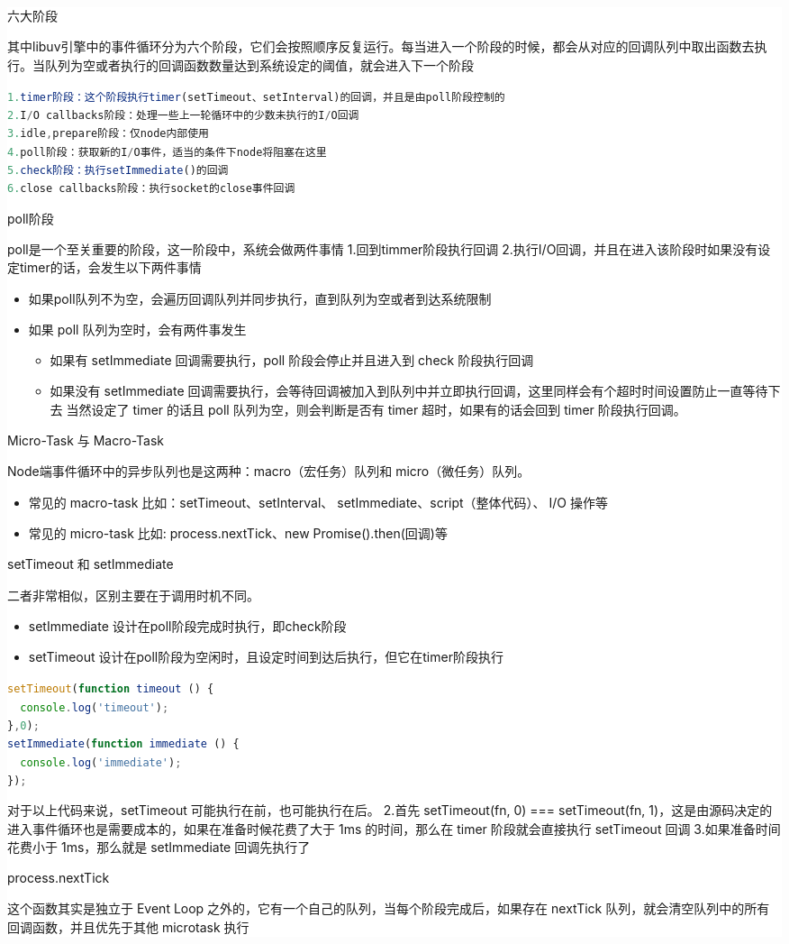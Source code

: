 
六大阶段

其中libuv引擎中的事件循环分为六个阶段，它们会按照顺序反复运行。每当进入一个阶段的时候，都会从对应的回调队列中取出函数去执行。当队列为空或者执行的回调函数数量达到系统设定的阈值，就会进入下一个阶段

```js
1.timer阶段：这个阶段执行timer(setTimeout、setInterval)的回调，并且是由poll阶段控制的
2.I/O callbacks阶段：处理一些上一轮循环中的少数未执行的I/O回调
3.idle,prepare阶段：仅node内部使用
4.poll阶段：获取新的I/O事件，适当的条件下node将阻塞在这里
5.check阶段：执行setImmediate()的回调
6.close callbacks阶段：执行socket的close事件回调

```

poll阶段

poll是一个至关重要的阶段，这一阶段中，系统会做两件事情 1.回到timmer阶段执行回调 2.执行I/O回调，并且在进入该阶段时如果没有设定timer的话，会发生以下两件事情

- 如果poll队列不为空，会遍历回调队列并同步执行，直到队列为空或者到达系统限制

- 如果 poll 队列为空时，会有两件事发生

  + 如果有 setImmediate 回调需要执行，poll 阶段会停止并且进入到 check 阶段执行回调

  + 如果没有 setImmediate 回调需要执行，会等待回调被加入到队列中并立即执行回调，这里同样会有个超时时间设置防止一直等待下去 当然设定了 timer 的话且 poll 队列为空，则会判断是否有 timer 超时，如果有的话会回到 timer 阶段执行回调。

Micro-Task 与 Macro-Task

Node端事件循环中的异步队列也是这两种：macro（宏任务）队列和 micro（微任务）队列。

- 常见的 macro-task 比如：setTimeout、setInterval、 setImmediate、script（整体代码）、 I/O 操作等

- 常见的 micro-task 比如: process.nextTick、new Promise().then(回调)等

setTimeout 和 setImmediate

二者非常相似，区别主要在于调用时机不同。

- setImmediate 设计在poll阶段完成时执行，即check阶段

- setTimeout 设计在poll阶段为空闲时，且设定时间到达后执行，但它在timer阶段执行

```js
setTimeout(function timeout () {
  console.log('timeout');
},0);
setImmediate(function immediate () {
  console.log('immediate');
});
```

对于以上代码来说，setTimeout 可能执行在前，也可能执行在后。 2.首先 setTimeout(fn, 0) === setTimeout(fn, 1)，这是由源码决定的 进入事件循环也是需要成本的，如果在准备时候花费了大于 1ms 的时间，那么在 timer 阶段就会直接执行 setTimeout 回调 3.如果准备时间花费小于 1ms，那么就是 setImmediate 回调先执行了

process.nextTick

这个函数其实是独立于 Event Loop 之外的，它有一个自己的队列，当每个阶段完成后，如果存在 nextTick 队列，就会清空队列中的所有回调函数，并且优先于其他 microtask 执行


